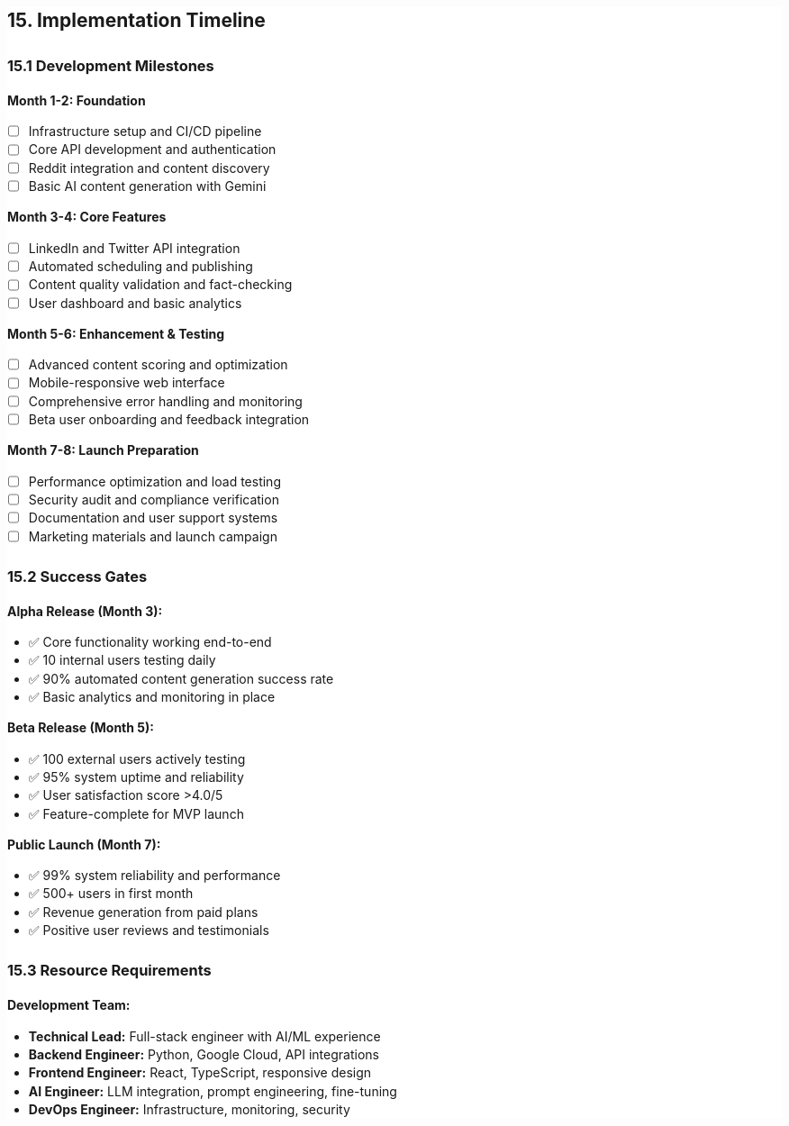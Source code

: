 
## 15. Implementation Timeline

### 15.1 Development Milestones

**Month 1-2: Foundation**
- [ ] Infrastructure setup and CI/CD pipeline
- [ ] Core API development and authentication
- [ ] Reddit integration and content discovery
- [ ] Basic AI content generation with Gemini

**Month 3-4: Core Features**
- [ ] LinkedIn and Twitter API integration
- [ ] Automated scheduling and publishing
- [ ] Content quality validation and fact-checking
- [ ] User dashboard and basic analytics

**Month 5-6: Enhancement & Testing**
- [ ] Advanced content scoring and optimization
- [ ] Mobile-responsive web interface
- [ ] Comprehensive error handling and monitoring
- [ ] Beta user onboarding and feedback integration

**Month 7-8: Launch Preparation**
- [ ] Performance optimization and load testing
- [ ] Security audit and compliance verification
- [ ] Documentation and user support systems
- [ ] Marketing materials and launch campaign

### 15.2 Success Gates

**Alpha Release (Month 3):**
- ✅ Core functionality working end-to-end
- ✅ 10 internal users testing daily
- ✅ 90% automated content generation success rate
- ✅ Basic analytics and monitoring in place

**Beta Release (Month 5):**
- ✅ 100 external users actively testing
- ✅ 95% system uptime and reliability
- ✅ User satisfaction score >4.0/5
- ✅ Feature-complete for MVP launch

**Public Launch (Month 7):**
- ✅ 99% system reliability and performance
- ✅ 500+ users in first month
- ✅ Revenue generation from paid plans
- ✅ Positive user reviews and testimonials

### 15.3 Resource Requirements

**Development Team:**
- **Technical Lead:** Full-stack engineer with AI/ML experience
- **Backend Engineer:** Python, Google Cloud, API integrations
- **Frontend Engineer:** React, TypeScript, responsive design
- **AI Engineer:** LLM integration, prompt engineering, fine-tuning
- **DevOps Engineer:** Infrastructure, monitoring, security
